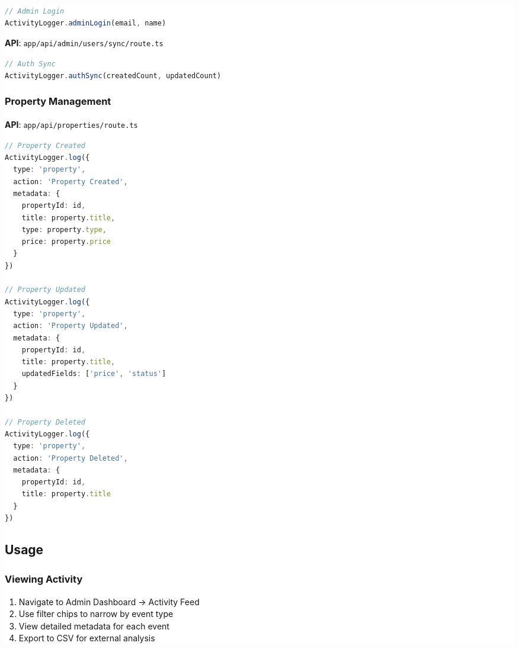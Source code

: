 ```typescript
// Admin Login
ActivityLogger.adminLogin(email, name)
```

**API**: `app/api/admin/users/sync/route.ts`

```typescript
// Auth Sync
ActivityLogger.authSync(createdCount, updatedCount)
```

### Property Management
**API**: `app/api/properties/route.ts`

```typescript
// Property Created
ActivityLogger.log({
  type: 'property',
  action: 'Property Created',
  metadata: {
    propertyId: id,
    title: property.title,
    type: property.type,
    price: property.price
  }
})

// Property Updated
ActivityLogger.log({
  type: 'property',
  action: 'Property Updated',
  metadata: {
    propertyId: id,
    title: property.title,
    updatedFields: ['price', 'status']
  }
})

// Property Deleted
ActivityLogger.log({
  type: 'property',
  action: 'Property Deleted',
  metadata: {
    propertyId: id,
    title: property.title
  }
})
```

## Usage

### Viewing Activity
1. Navigate to Admin Dashboard → Activity Feed
2. Use filter chips to narrow by event type
3. View detailed metadata for each event
4. Export to CSV for external analysis
